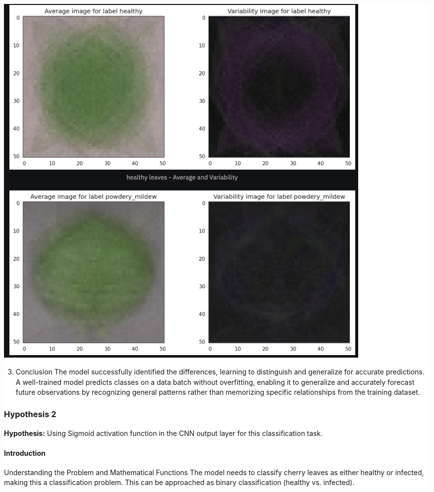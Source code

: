 ![difference in samples](assets/readme_images/difference_in_leaves.png)

3. Conclusion
The model successfully identified the differences, learning to distinguish and generalize for accurate predictions. A well-trained model predicts classes on a data batch without overfitting, enabling it to generalize and accurately forecast future observations by recognizing general patterns rather than memorizing specific relationships from the training dataset.

### Hypothesis 2

**Hypothesis:** Using Sigmoid activation function in the CNN output layer for this classification task.

#### Introduction

Understanding the Problem and Mathematical Functions
The model needs to classify cherry leaves as either healthy or infected, making this a classification problem. This can be approached as binary classification (healthy vs. infected).
